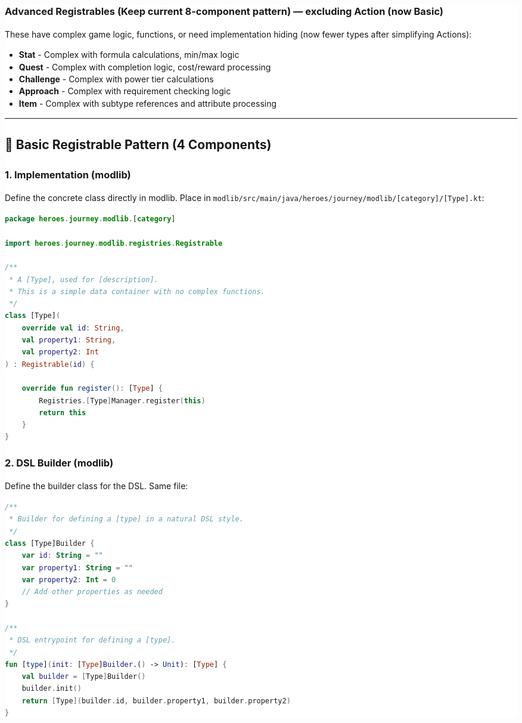 ### **Advanced Registrables** (Keep current 8-component pattern) — excluding Action (now Basic)
These have complex game logic, functions, or need implementation hiding (now fewer types after simplifying Actions):

- **Stat** - Complex with formula calculations, min/max logic
- **Quest** - Complex with completion logic, cost/reward processing
- **Challenge** - Complex with power tier calculations
- **Approach** - Complex with requirement checking logic
- **Item** - Complex with subtype references and attribute processing

---

## 🧩 **Basic Registrable Pattern (4 Components)**

### **1. Implementation (modlib)**

Define the concrete class directly in modlib. Place in `modlib/src/main/java/heroes/journey/modlib/[category]/[Type].kt`:

```kotlin
package heroes.journey.modlib.[category]

import heroes.journey.modlib.registries.Registrable

/**
 * A [Type], used for [description].
 * This is a simple data container with no complex functions.
 */
class [Type](
    override val id: String,
    val property1: String,
    val property2: Int
) : Registrable(id) {
    
    override fun register(): [Type] {
        Registries.[Type]Manager.register(this)
        return this
    }
}
```

### **2. DSL Builder (modlib)**

Define the builder class for the DSL. Same file:

```kotlin
/**
 * Builder for defining a [type] in a natural DSL style.
 */
class [Type]Builder {
    var id: String = ""
    var property1: String = ""
    var property2: Int = 0
    // Add other properties as needed
}

/**
 * DSL entrypoint for defining a [type].
 */
fun [type](init: [Type]Builder.() -> Unit): [Type] {
    val builder = [Type]Builder()
    builder.init()
    return [Type](builder.id, builder.property1, builder.property2)
}
```